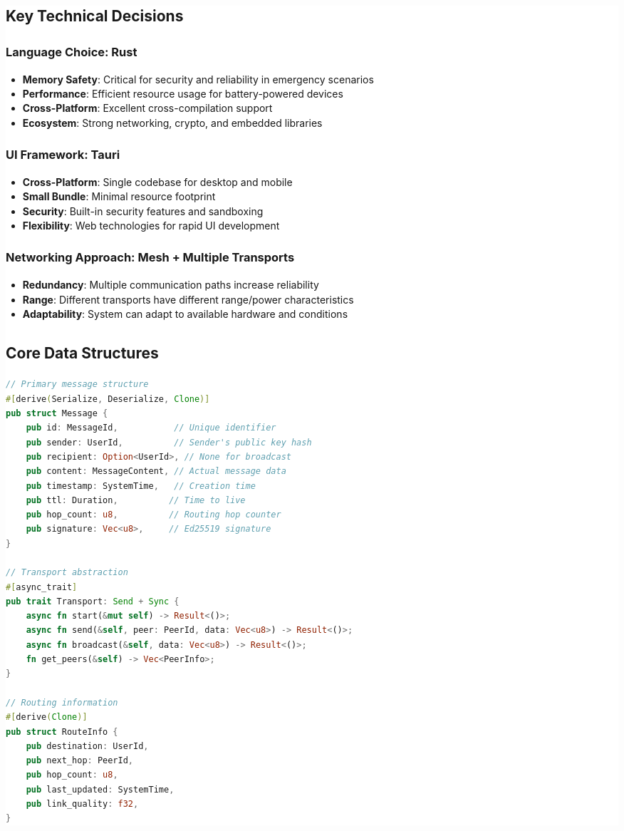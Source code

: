 ## Key Technical Decisions

### Language Choice: Rust
- **Memory Safety**: Critical for security and reliability in emergency scenarios
- **Performance**: Efficient resource usage for battery-powered devices
- **Cross-Platform**: Excellent cross-compilation support
- **Ecosystem**: Strong networking, crypto, and embedded libraries

### UI Framework: Tauri
- **Cross-Platform**: Single codebase for desktop and mobile
- **Small Bundle**: Minimal resource footprint
- **Security**: Built-in security features and sandboxing
- **Flexibility**: Web technologies for rapid UI development

### Networking Approach: Mesh + Multiple Transports
- **Redundancy**: Multiple communication paths increase reliability
- **Range**: Different transports have different range/power characteristics
- **Adaptability**: System can adapt to available hardware and conditions

## Core Data Structures

```rust
// Primary message structure
#[derive(Serialize, Deserialize, Clone)]
pub struct Message {
    pub id: MessageId,           // Unique identifier
    pub sender: UserId,          // Sender's public key hash
    pub recipient: Option<UserId>, // None for broadcast
    pub content: MessageContent, // Actual message data
    pub timestamp: SystemTime,   // Creation time
    pub ttl: Duration,          // Time to live
    pub hop_count: u8,          // Routing hop counter
    pub signature: Vec<u8>,     // Ed25519 signature
}

// Transport abstraction
#[async_trait]
pub trait Transport: Send + Sync {
    async fn start(&mut self) -> Result<()>;
    async fn send(&self, peer: PeerId, data: Vec<u8>) -> Result<()>;
    async fn broadcast(&self, data: Vec<u8>) -> Result<()>;
    fn get_peers(&self) -> Vec<PeerInfo>;
}

// Routing information
#[derive(Clone)]
pub struct RouteInfo {
    pub destination: UserId,
    pub next_hop: PeerId,
    pub hop_count: u8,
    pub last_updated: SystemTime,
    pub link_quality: f32,
}
```
